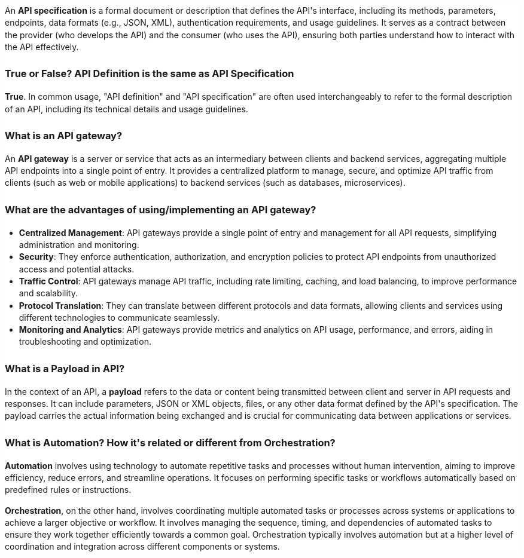An **API specification** is a formal document or description that defines the API's interface, including its methods, parameters, endpoints, data formats (e.g., JSON, XML), authentication requirements, and usage guidelines. It serves as a contract between the provider (who develops the API) and the consumer (who uses the API), ensuring both parties understand how to interact with the API effectively.

### True or False? API Definition is the same as API Specification

**True**. In common usage, "API definition" and "API specification" are often used interchangeably to refer to the formal description of an API, including its technical details and usage guidelines.

### What is an API gateway?

An **API gateway** is a server or service that acts as an intermediary between clients and backend services, aggregating multiple API endpoints into a single point of entry. It provides a centralized platform to manage, secure, and optimize API traffic from clients (such as web or mobile applications) to backend services (such as databases, microservices).

### What are the advantages of using/implementing an API gateway?

- **Centralized Management**: API gateways provide a single point of entry and management for all API requests, simplifying administration and monitoring.
- **Security**: They enforce authentication, authorization, and encryption policies to protect API endpoints from unauthorized access and potential attacks.
- **Traffic Control**: API gateways manage API traffic, including rate limiting, caching, and load balancing, to improve performance and scalability.
- **Protocol Translation**: They can translate between different protocols and data formats, allowing clients and services using different technologies to communicate seamlessly.
- **Monitoring and Analytics**: API gateways provide metrics and analytics on API usage, performance, and errors, aiding in troubleshooting and optimization.

### What is a Payload in API?

In the context of an API, a **payload** refers to the data or content being transmitted between client and server in API requests and responses. It can include parameters, JSON or XML objects, files, or any other data format defined by the API's specification. The payload carries the actual information being exchanged and is crucial for communicating data between applications or services.

### What is Automation? How it's related or different from Orchestration?

**Automation** involves using technology to automate repetitive tasks and processes without human intervention, aiming to improve efficiency, reduce errors, and streamline operations. It focuses on performing specific tasks or workflows automatically based on predefined rules or instructions.

**Orchestration**, on the other hand, involves coordinating multiple automated tasks or processes across systems or applications to achieve a larger objective or workflow. It involves managing the sequence, timing, and dependencies of automated tasks to ensure they work together efficiently towards a common goal. Orchestration typically involves automation but at a higher level of coordination and integration across different components or systems.
